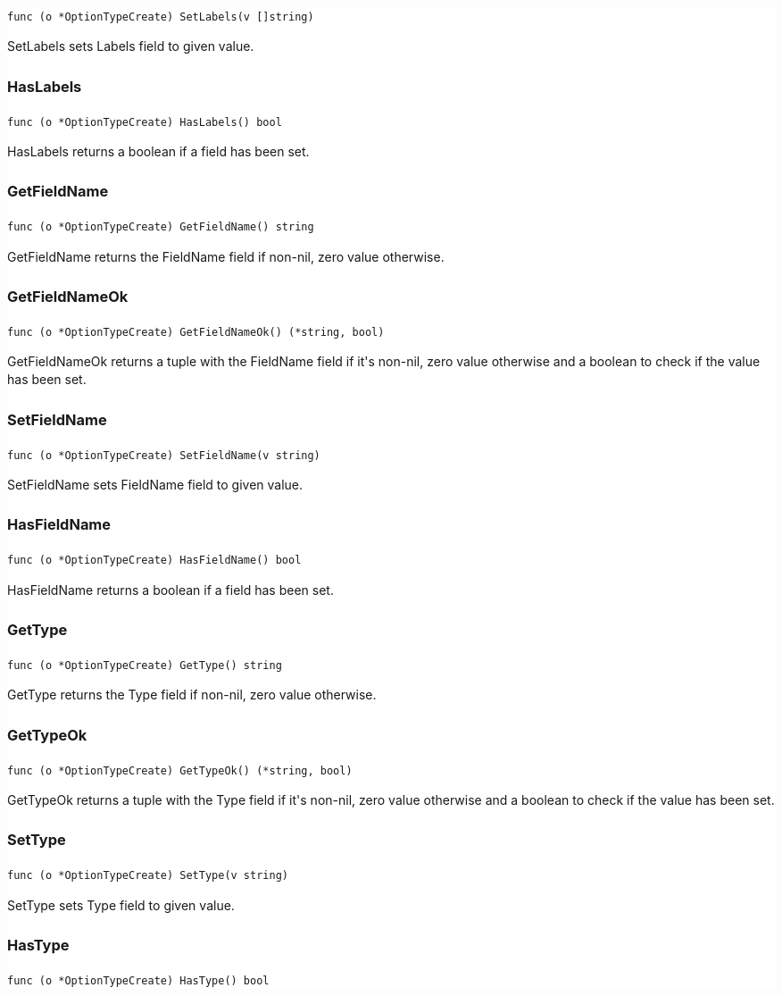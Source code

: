 `func (o *OptionTypeCreate) SetLabels(v []string)`

SetLabels sets Labels field to given value.

### HasLabels

`func (o *OptionTypeCreate) HasLabels() bool`

HasLabels returns a boolean if a field has been set.

### GetFieldName

`func (o *OptionTypeCreate) GetFieldName() string`

GetFieldName returns the FieldName field if non-nil, zero value otherwise.

### GetFieldNameOk

`func (o *OptionTypeCreate) GetFieldNameOk() (*string, bool)`

GetFieldNameOk returns a tuple with the FieldName field if it's non-nil, zero value otherwise
and a boolean to check if the value has been set.

### SetFieldName

`func (o *OptionTypeCreate) SetFieldName(v string)`

SetFieldName sets FieldName field to given value.

### HasFieldName

`func (o *OptionTypeCreate) HasFieldName() bool`

HasFieldName returns a boolean if a field has been set.

### GetType

`func (o *OptionTypeCreate) GetType() string`

GetType returns the Type field if non-nil, zero value otherwise.

### GetTypeOk

`func (o *OptionTypeCreate) GetTypeOk() (*string, bool)`

GetTypeOk returns a tuple with the Type field if it's non-nil, zero value otherwise
and a boolean to check if the value has been set.

### SetType

`func (o *OptionTypeCreate) SetType(v string)`

SetType sets Type field to given value.

### HasType

`func (o *OptionTypeCreate) HasType() bool`
